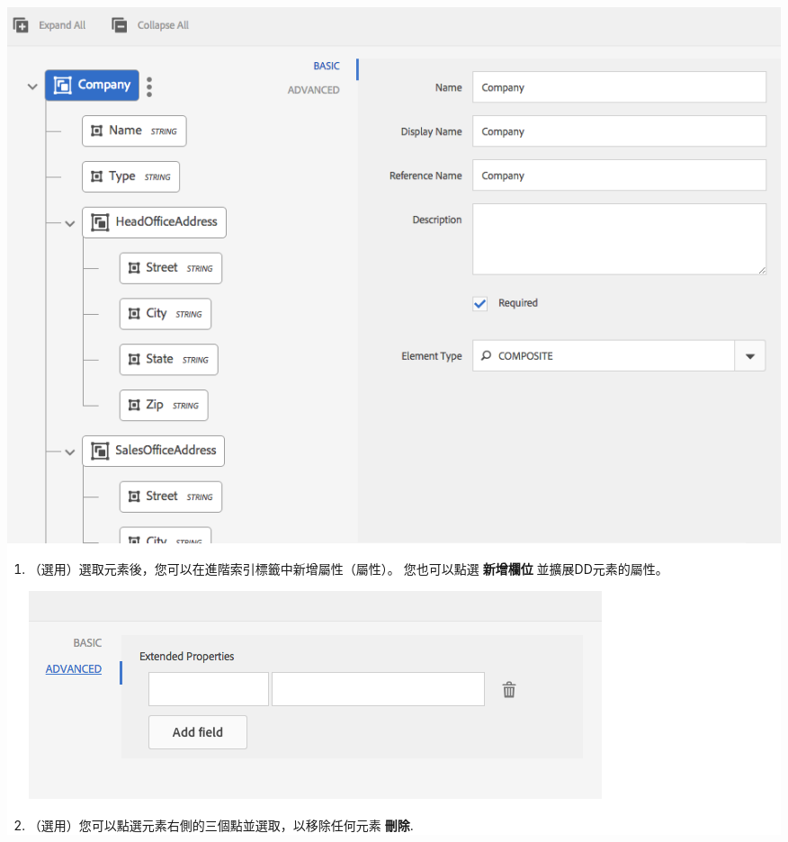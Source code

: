    ![2_adddpropertybasic](assets/2_addddpropertiesbasic.png)

1. （選用）選取元素後，您可以在進階索引標籤中新增屬性（屬性）。 您也可以點選 **新增欄位** 並擴展DD元素的屬性。

   ![3_adddpropertyadvanced](assets/3_addddpropertiesadvanced.png)

1. （選用）您可以點選元素右側的三個點並選取，以移除任何元素 **刪除**.
